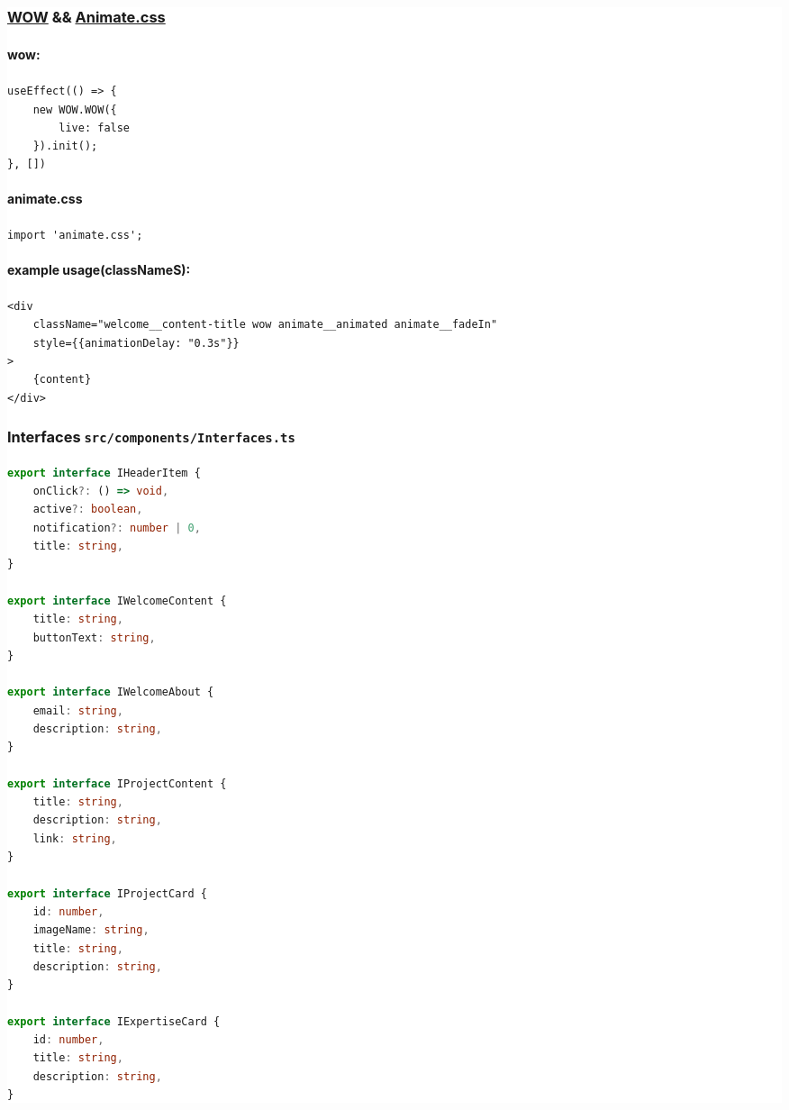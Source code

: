 ### [WOW](https://www.npmjs.com/package/wowjs) && [Animate.css](https://animate.style)
#### wow:
```tsx
useEffect(() => {
    new WOW.WOW({
        live: false
    }).init();
}, [])
```

#### animate.css
```tsx
import 'animate.css';
```

#### example usage(classNameS):
```tsx
<div 
    className="welcome__content-title wow animate__animated animate__fadeIn"
    style={{animationDelay: "0.3s"}}
>
    {content}
</div>
```

### Interfaces `src/components/Interfaces.ts`
```ts
export interface IHeaderItem {
    onClick?: () => void,
    active?: boolean,
    notification?: number | 0,
    title: string,
}

export interface IWelcomeContent {
    title: string,
    buttonText: string,
}

export interface IWelcomeAbout {
    email: string,
    description: string,
}

export interface IProjectContent {
    title: string,
    description: string,
    link: string,
}

export interface IProjectCard {
    id: number,
    imageName: string,
    title: string,
    description: string,
}

export interface IExpertiseCard {
    id: number,
    title: string,
    description: string,
}

```